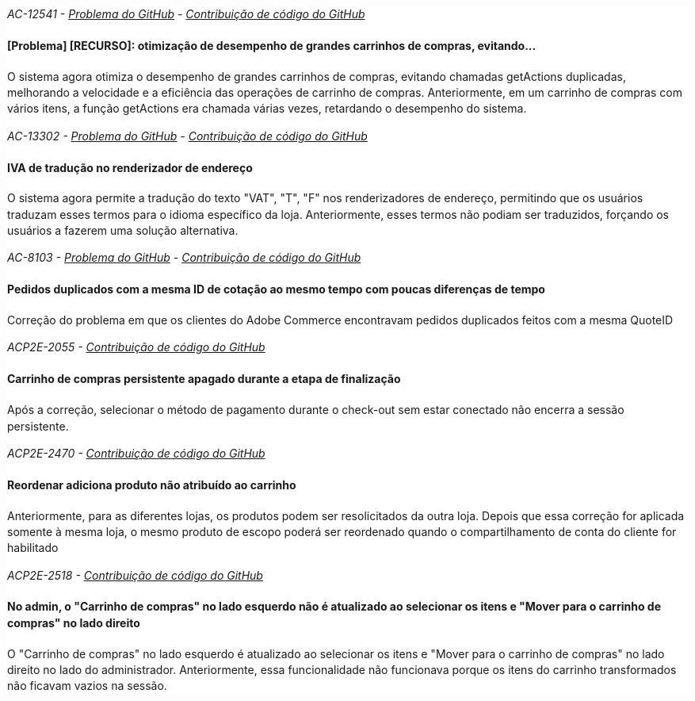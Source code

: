 _AC-12541 - [Problema do GitHub](https://github.com/magento/magento2/issues/38944) - [Contribuição de código do GitHub](https://github.com/magento/magento2/commit/7d5e3906)_

#### [Problema] [RECURSO]: otimização de desempenho de grandes carrinhos de compras, evitando...

O sistema agora otimiza o desempenho de grandes carrinhos de compras, evitando chamadas getActions duplicadas, melhorando a velocidade e a eficiência das operações de carrinho de compras. Anteriormente, em um carrinho de compras com vários itens, a função getActions era chamada várias vezes, retardando o desempenho do sistema.

_AC-13302 - [Problema do GitHub](https://github.com/magento/magento2/issues/39292) - [Contribuição de código do GitHub](https://github.com/magento/magento2/pull/39290)_

#### IVA de tradução no renderizador de endereço

O sistema agora permite a tradução do texto &quot;VAT&quot;, &quot;T&quot;, &quot;F&quot; nos renderizadores de endereço, permitindo que os usuários traduzam esses termos para o idioma específico da loja. Anteriormente, esses termos não podiam ser traduzidos, forçando os usuários a fazerem uma solução alternativa.

_AC-8103 - [Problema do GitHub](https://github.com/magento/magento2/issues/36942) - [Contribuição de código do GitHub](https://github.com/magento/magento2/pull/36943)_

#### Pedidos duplicados com a mesma ID de cotação ao mesmo tempo com poucas diferenças de tempo

Correção do problema em que os clientes do Adobe Commerce encontravam pedidos duplicados feitos com a mesma QuoteID

_ACP2E-2055 - [Contribuição de código do GitHub](https://github.com/magento/magento2/commit/f89a447e)_

#### Carrinho de compras persistente apagado durante a etapa de finalização

Após a correção, selecionar o método de pagamento durante o check-out sem estar conectado não encerra a sessão persistente.

_ACP2E-2470 - [Contribuição de código do GitHub](https://github.com/magento/magento2/commit/a4fbf702)_

#### Reordenar adiciona produto não atribuído ao carrinho

Anteriormente, para as diferentes lojas, os produtos podem ser resolicitados da outra loja. Depois que essa correção for aplicada somente à mesma loja, o mesmo produto de escopo poderá ser reordenado quando o compartilhamento de conta do cliente for habilitado

_ACP2E-2518 - [Contribuição de código do GitHub](https://github.com/magento/magento2/commit/f89a447e)_

#### No admin, o &quot;Carrinho de compras&quot; no lado esquerdo não é atualizado ao selecionar os itens e &quot;Mover para o carrinho de compras&quot; no lado direito

O &quot;Carrinho de compras&quot; no lado esquerdo é atualizado ao selecionar os itens e &quot;Mover para o carrinho de compras&quot; no lado direito no lado do administrador. Anteriormente, essa funcionalidade não funcionava porque os itens do carrinho transformados não ficavam vazios na sessão.
